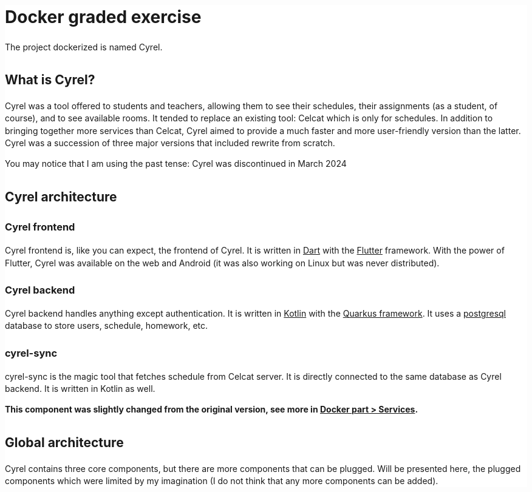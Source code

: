 # Docker graded exercise

The project dockerized is named Cyrel.

## What is Cyrel?

Cyrel was a tool offered to students and teachers, allowing them to see their schedules, their assignments (as a
student,
of course), and to see available rooms.
It tended to replace an existing tool: Celcat which is only for schedules.
In addition to bringing together more services than Celcat, Cyrel aimed to provide a much faster and more user-friendly
version than the latter.
Cyrel was a succession of three major versions that included rewrite from scratch.

You may notice that I am using the past tense: Cyrel was discontinued in March 2024

## Cyrel architecture

### Cyrel frontend

Cyrel frontend is, like you can expect, the frontend of Cyrel.
It is written in [Dart](https://dart.dev/) with the [Flutter](https://flutter.dev/) framework.
With the power of Flutter, Cyrel was available on the web and Android (it was also working on Linux but was never
distributed).

### Cyrel backend

Cyrel backend handles anything except authentication.
It is written in [Kotlin](https://kotlinlang.org/) with the [Quarkus framework](https://quarkus.io/).
It uses a [postgresql](https://www.postgresql.org/) database to store users, schedule, homework, etc.

### cyrel-sync

cyrel-sync is the magic tool that fetches schedule from Celcat server.
It is directly connected to the same database as Cyrel backend.
It is written in Kotlin as well.

**This component was slightly changed from the original version, see more in [Docker part > Services](#services).**

## Global architecture

Cyrel contains three core components, but there are more components that can be plugged.
Will be presented here, the plugged components which were limited by my imagination (I do not think that any more
components can be added).
